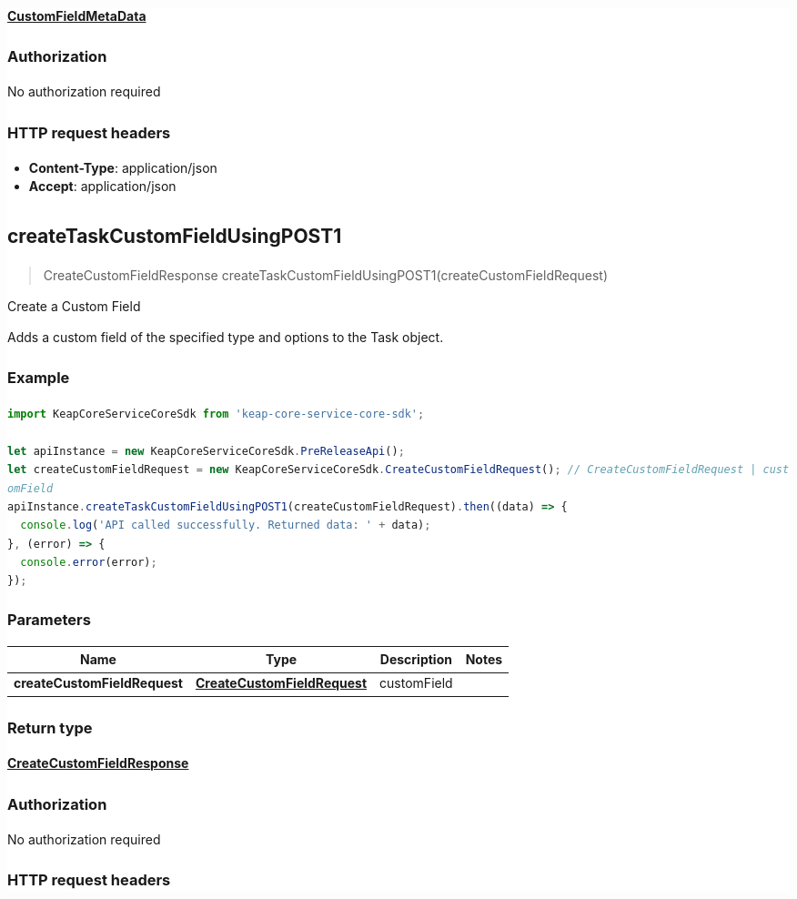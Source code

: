 [**CustomFieldMetaData**](CustomFieldMetaData.md)

### Authorization

No authorization required

### HTTP request headers

- **Content-Type**: application/json
- **Accept**: application/json


## createTaskCustomFieldUsingPOST1

> CreateCustomFieldResponse createTaskCustomFieldUsingPOST1(createCustomFieldRequest)

Create a Custom Field

Adds a custom field of the specified type and options to the Task object.

### Example

```javascript
import KeapCoreServiceCoreSdk from 'keap-core-service-core-sdk';

let apiInstance = new KeapCoreServiceCoreSdk.PreReleaseApi();
let createCustomFieldRequest = new KeapCoreServiceCoreSdk.CreateCustomFieldRequest(); // CreateCustomFieldRequest | customField
apiInstance.createTaskCustomFieldUsingPOST1(createCustomFieldRequest).then((data) => {
  console.log('API called successfully. Returned data: ' + data);
}, (error) => {
  console.error(error);
});

```

### Parameters


Name | Type | Description  | Notes
------------- | ------------- | ------------- | -------------
 **createCustomFieldRequest** | [**CreateCustomFieldRequest**](CreateCustomFieldRequest.md)| customField | 

### Return type

[**CreateCustomFieldResponse**](CreateCustomFieldResponse.md)

### Authorization

No authorization required

### HTTP request headers

